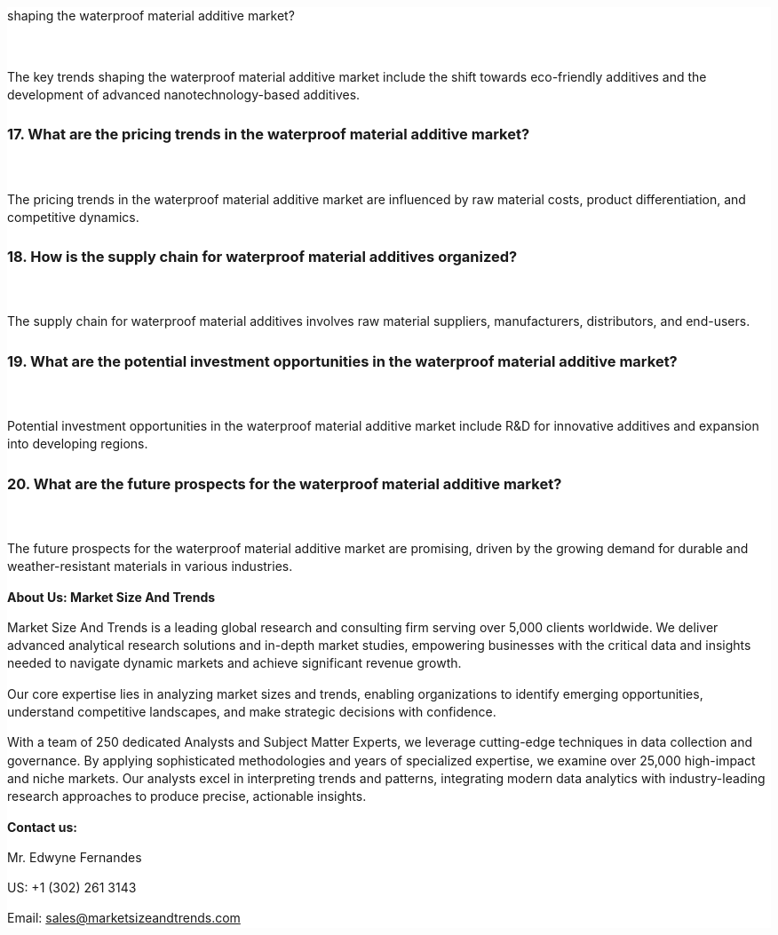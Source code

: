 shaping the waterproof material additive market?</h3><p>&nbsp;</p><p>The key trends shaping the waterproof material additive market include the shift towards eco-friendly additives and the development of advanced nanotechnology-based additives.</p><h3>17. What are the pricing trends in the waterproof material additive market?</h3><p>&nbsp;</p><p>The pricing trends in the waterproof material additive market are influenced by raw material costs, product differentiation, and competitive dynamics.</p><h3>18. How is the supply chain for waterproof material additives organized?</h3><p>&nbsp;</p><p>The supply chain for waterproof material additives involves raw material suppliers, manufacturers, distributors, and end-users.</p><h3>19. What are the potential investment opportunities in the waterproof material additive market?</h3><p>&nbsp;</p><p>Potential investment opportunities in the waterproof material additive market include R&D for innovative additives and expansion into developing regions.</p><h3>20. What are the future prospects for the waterproof material additive market?</h3><p>&nbsp;</p><p>The future prospects for the waterproof material additive market are promising, driven by the growing demand for durable and weather-resistant materials in various industries.</p></body></html></p><p><strong>About Us:&nbsp;Market Size And Trends</strong></p><p>Market Size And Trends&nbsp;is a leading global research and consulting firm serving over 5,000 clients worldwide. We deliver advanced analytical research solutions and in-depth market studies, empowering businesses with the critical data and insights needed to navigate dynamic markets and achieve significant revenue growth.</p><p>Our core expertise lies in analyzing market sizes and trends, enabling organizations to identify emerging opportunities, understand competitive landscapes, and make strategic decisions with confidence.</p><p>With a team of 250 dedicated Analysts and Subject Matter Experts, we leverage cutting-edge techniques in data collection and governance. By applying sophisticated methodologies and years of specialized expertise, we examine over 25,000 high-impact and niche markets. Our analysts excel in interpreting trends and patterns, integrating modern data analytics with industry-leading research approaches to produce precise, actionable insights.</p><p><strong>Contact us:</strong></p><p>Mr. Edwyne Fernandes</p><p>US: +1 (302) 261 3143</p><p>Email: <a href="mailto:sales@marketsizeandtrends.com">sales@marketsizeandtrends.com</a>&nbsp;</p>
